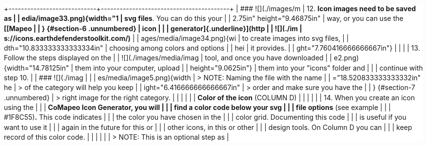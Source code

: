 +----------------------------+-----------------------------------------+
| ### ![](./images/m         | 12. **Icon images need to be saved as   |
| edia/image33.png){width="1 |     svg files**. You can do this your   |
| 2.75in" height="9.46875in" |     way, or you can use the **[[Mapeo   |
| } {#section-6 .unnumbered} |     icon                                |
|                            |     generator]{.underline}](http        |
| ![](./im                   | s://icons.earthdefenderstoolkit.com/)** |
| ages/media/image34.png){wi |     to create images into svg files,    |
| dth="10.833333333333334in" |     choosing among colors and options   |
| hei                        |     it provides.                        |
| ght="7.760416666666667in"} |                                         |
|                            | 13. Follow the steps displayed on the   |
| ![](./images/media/imag    |     tool, and once you have downloaded  |
| e2.png){width="14.78125in" |     them into your computer, upload     |
| height="9.0625in"}         |     them into your "icons" folder and   |
|                            |     continue with step 10.              |
| ### ![](./imag             |                                         |
| es/media/image5.png){width | > NOTE: Naming the file with the name   |
| ="18.520833333333332in" he | > of the category will help you keep    |
| ight="6.416666666666667in" | > order and make sure you have the      |
| } {#section-7 .unnumbered} | > right image for the right category.   |
|                            |                                         |
|                            | **Color of the icon** (COLUMN D)        |
|                            |                                         |
|                            | 14. When you create an icon using the   |
|                            |     **CoMapeo Icon Generator, you will  |
|                            |     find a color code below your svg    |
|                            |     file options** (see example         |
|                            |     #1F8C55)**.** This code indicates   |
|                            |     the color you have chosen in the    |
|                            |     color grid. Documenting this code   |
|                            |     is useful if you want to use it     |
|                            |     again in the future for this or     |
|                            |     other icons, in this or other       |
|                            |     design tools. On Column D you can   |
|                            |     keep record of this color code.     |
|                            |                                         |
|                            | > NOTE: This is an optional step as     |